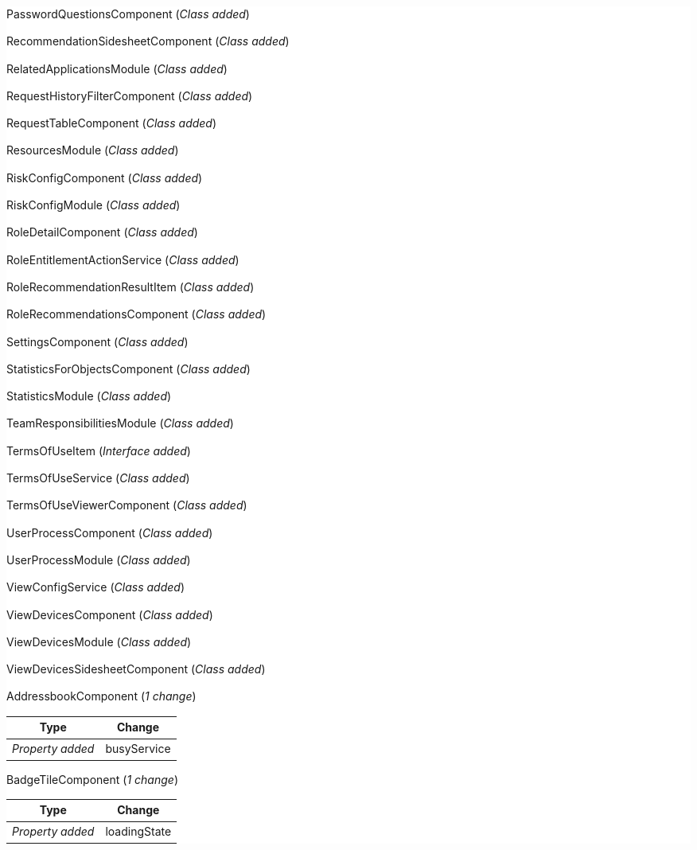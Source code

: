 PasswordQuestionsComponent (*Class added*)

RecommendationSidesheetComponent (*Class added*)

RelatedApplicationsModule (*Class added*)

RequestHistoryFilterComponent (*Class added*)

RequestTableComponent (*Class added*)

ResourcesModule (*Class added*)

RiskConfigComponent (*Class added*)

RiskConfigModule (*Class added*)

RoleDetailComponent (*Class added*)

RoleEntitlementActionService (*Class added*)

RoleRecommendationResultItem (*Class added*)

RoleRecommendationsComponent (*Class added*)

SettingsComponent (*Class added*)

StatisticsForObjectsComponent (*Class added*)

StatisticsModule (*Class added*)

TeamResponsibilitiesModule (*Class added*)

TermsOfUseItem (*Interface added*)

TermsOfUseService (*Class added*)

TermsOfUseViewerComponent (*Class added*)

UserProcessComponent (*Class added*)

UserProcessModule (*Class added*)

ViewConfigService (*Class added*)

ViewDevicesComponent (*Class added*)

ViewDevicesModule (*Class added*)

ViewDevicesSidesheetComponent (*Class added*)

AddressbookComponent (*1 change*)

| Type | Change |
| -------- | ------- |
| *Property added* | busyService |


BadgeTileComponent (*1 change*)

| Type | Change |
| -------- | ------- |
| *Property added* | loadingState |
